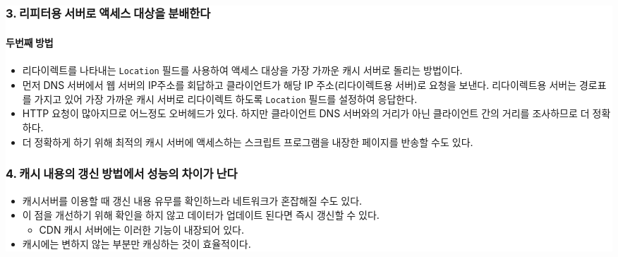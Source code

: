 ### 3. 리피터용 서버로 액세스 대상을 분배한다

#### 두번째 방법

- 리다이렉트를 나타내는 `Location` 필드를 사용하여 액세스 대상을 가장 가까운 캐시 서버로 돌리는 방법이다.
- 먼저 DNS 서버에서 웹 서버의 IP주소를 회답하고 클라이언트가 해당 IP 주소(리다이렉트용 서버)로 요청을 보낸다. 리다이렉트용 서버는 경로표를 가지고 있어 가장 가까운 캐시 서버로 리다이렉트 하도록 `Location` 필드를 설정하여 응답한다.
- HTTP 요청이 많아지므로 어느정도 오버헤드가 있다. 하지만 클라이언트 DNS 서버와의 거리가 아닌 클라이언트 간의 거리를 조사하므로 더 정확하다.
- 더 정확하게 하기 위해 최적의 캐시 서버에 액세스하는 스크립트 프로그램을 내장한 페이지를 반송할 수도 있다.

### 4. 캐시 내용의 갱신 방법에서 성능의 차이가 난다

- 캐시서버를 이용할 때 갱신 내용 유무를 확인하느라 네트워크가 혼잡해질 수도 있다.
- 이 점을 개선하기 위해 확인을 하지 않고 데이터가 업데이트 된다면 즉시 갱신할 수 있다.
    - CDN 캐시 서버에는 이러한 기능이 내장되어 있다.
- 캐시에는 변하지 않는 부분만 캐싱하는 것이 효율적이다.

```toc
```